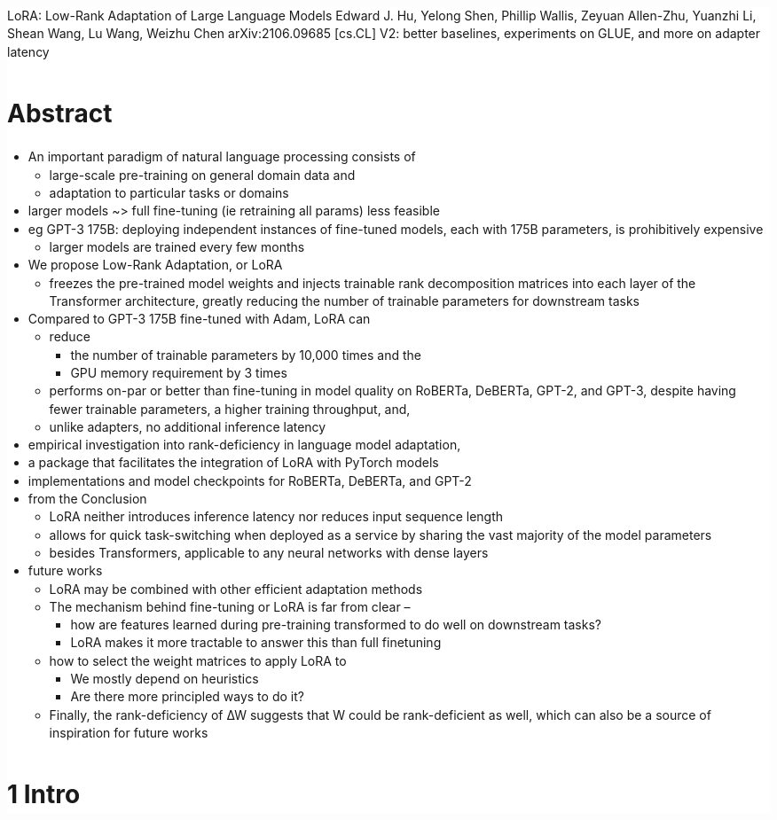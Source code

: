 LoRA: Low-Rank Adaptation of Large Language Models
Edward J. Hu, Yelong Shen, Phillip Wallis, Zeyuan Allen-Zhu, Yuanzhi Li,
  Shean Wang, Lu Wang, Weizhu Chen
arXiv:2106.09685 [cs.CL]
  V2: better baselines, experiments on GLUE, and more on adapter latency

# Abstract

* An important paradigm of natural language processing consists of
  * large-scale pre-training on general domain data and
  * adaptation to particular tasks or domains
* larger models ~> full fine-tuning (ie retraining all params) less feasible
* eg GPT-3 175B: deploying independent instances of fine-tuned models, each
  with 175B parameters, is prohibitively expensive
  * larger models are trained every few months
* We propose Low-Rank Adaptation, or LoRA
  * freezes the pre-trained model weights and
    injects trainable rank decomposition matrices into each layer of the
    Transformer architecture,
    greatly reducing the number of trainable parameters for downstream tasks
* Compared to GPT-3 175B fine-tuned with Adam, LoRA can 
  * reduce
    * the number of trainable parameters by 10,000 times and the
    * GPU memory requirement by 3 times
  * performs on-par or better than fine-tuning in model quality on RoBERTa,
    DeBERTa, GPT-2, and GPT-3, despite having fewer trainable parameters, a
    higher training throughput, and,
  * unlike adapters, no additional inference latency
* empirical investigation into rank-deficiency in language model adaptation,
* a package that facilitates the integration of LoRA with PyTorch models
* implementations and model checkpoints for RoBERTa, DeBERTa, and GPT-2
* from the Conclusion
  * LoRA neither introduces inference latency nor reduces input sequence length
  * allows for quick task-switching when deployed as a service
    by sharing the vast majority of the model parameters
  * besides Transformers, applicable to any neural networks with dense layers
* future works
  * LoRA may be combined with other efficient adaptation methods
  * The mechanism behind fine-tuning or LoRA is far from clear –
    * how are features learned during pre-training transformed to do well on
      downstream tasks?
    * LoRA makes it more tractable to answer this than full finetuning
  * how to select the weight matrices to apply LoRA to
    * We mostly depend on heuristics
    * Are there more principled ways to do it?
  * Finally, the rank-deficiency of ∆W suggests that W could be rank-deficient
    as well, which can also be a source of inspiration for future works

# 1 Intro
